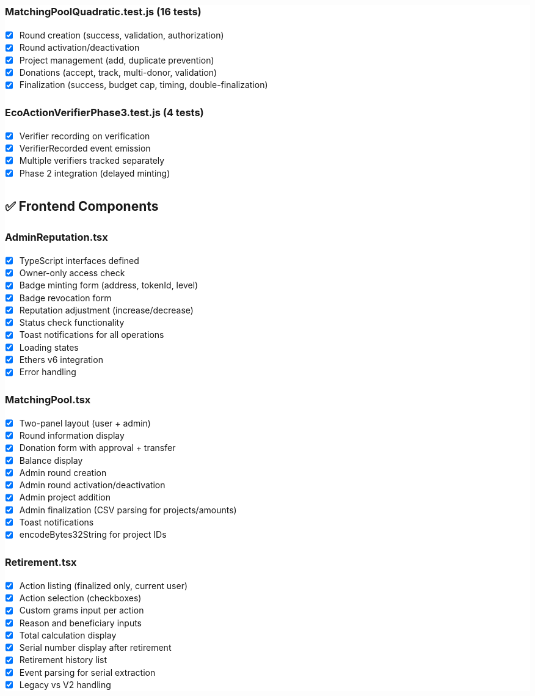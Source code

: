 ### MatchingPoolQuadratic.test.js (16 tests)
- [x] Round creation (success, validation, authorization)
- [x] Round activation/deactivation
- [x] Project management (add, duplicate prevention)
- [x] Donations (accept, track, multi-donor, validation)
- [x] Finalization (success, budget cap, timing, double-finalization)

### EcoActionVerifierPhase3.test.js (4 tests)
- [x] Verifier recording on verification
- [x] VerifierRecorded event emission
- [x] Multiple verifiers tracked separately
- [x] Phase 2 integration (delayed minting)

## ✅ Frontend Components

### AdminReputation.tsx
- [x] TypeScript interfaces defined
- [x] Owner-only access check
- [x] Badge minting form (address, tokenId, level)
- [x] Badge revocation form
- [x] Reputation adjustment (increase/decrease)
- [x] Status check functionality
- [x] Toast notifications for all operations
- [x] Loading states
- [x] Ethers v6 integration
- [x] Error handling

### MatchingPool.tsx
- [x] Two-panel layout (user + admin)
- [x] Round information display
- [x] Donation form with approval + transfer
- [x] Balance display
- [x] Admin round creation
- [x] Admin round activation/deactivation
- [x] Admin project addition
- [x] Admin finalization (CSV parsing for projects/amounts)
- [x] Toast notifications
- [x] encodeBytes32String for project IDs

### Retirement.tsx
- [x] Action listing (finalized only, current user)
- [x] Action selection (checkboxes)
- [x] Custom grams input per action
- [x] Reason and beneficiary inputs
- [x] Total calculation display
- [x] Serial number display after retirement
- [x] Retirement history list
- [x] Event parsing for serial extraction
- [x] Legacy vs V2 handling
